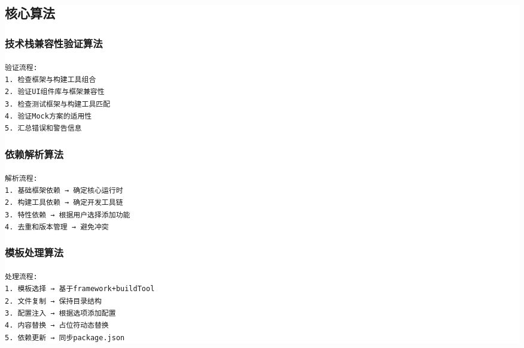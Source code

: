 ## 核心算法

### 技术栈兼容性验证算法
```
验证流程:
1. 检查框架与构建工具组合
2. 验证UI组件库与框架兼容性
3. 检查测试框架与构建工具匹配
4. 验证Mock方案的适用性
5. 汇总错误和警告信息
```

### 依赖解析算法
```
解析流程:
1. 基础框架依赖 → 确定核心运行时
2. 构建工具依赖 → 确定开发工具链
3. 特性依赖 → 根据用户选择添加功能
4. 去重和版本管理 → 避免冲突
```

### 模板处理算法
```
处理流程:
1. 模板选择 → 基于framework+buildTool
2. 文件复制 → 保持目录结构
3. 配置注入 → 根据选项添加配置
4. 内容替换 → 占位符动态替换
5. 依赖更新 → 同步package.json
```